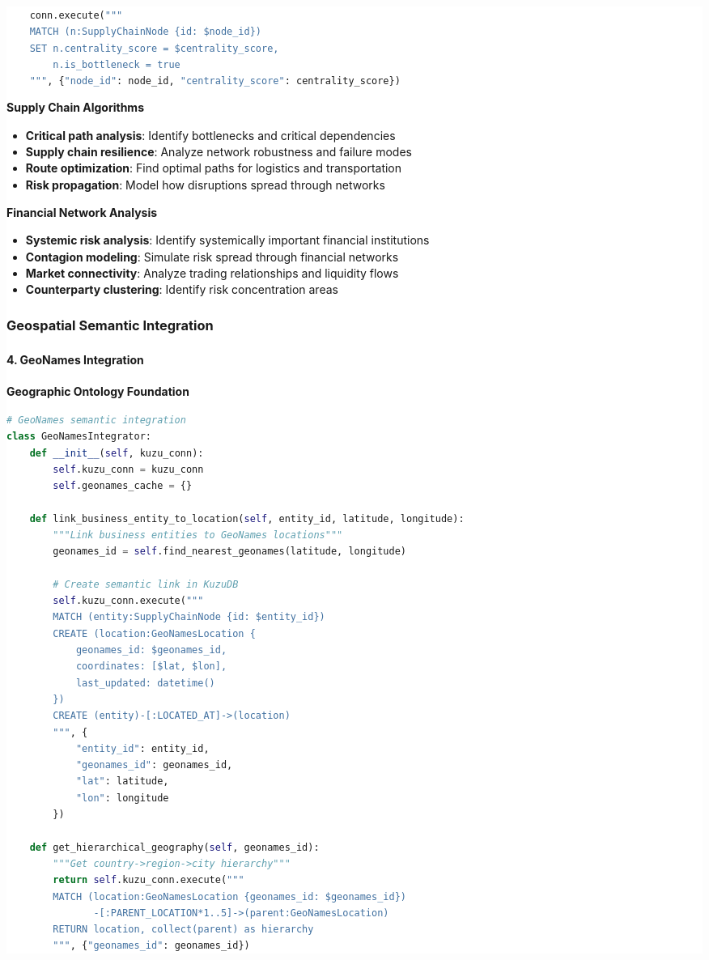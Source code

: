 ```python
    conn.execute("""
    MATCH (n:SupplyChainNode {id: $node_id})
    SET n.centrality_score = $centrality_score,
        n.is_bottleneck = true
    """, {"node_id": node_id, "centrality_score": centrality_score})
```

**Supply Chain Algorithms**
- **Critical path analysis**: Identify bottlenecks and critical dependencies
- **Supply chain resilience**: Analyze network robustness and failure modes
- **Route optimization**: Find optimal paths for logistics and transportation
- **Risk propagation**: Model how disruptions spread through networks

**Financial Network Analysis**
- **Systemic risk analysis**: Identify systemically important financial institutions
- **Contagion modeling**: Simulate risk spread through financial networks
- **Market connectivity**: Analyze trading relationships and liquidity flows
- **Counterparty clustering**: Identify risk concentration areas

### Geospatial Semantic Integration

#### 4. GeoNames Integration

**Geographic Ontology Foundation**
```python
# GeoNames semantic integration
class GeoNamesIntegrator:
    def __init__(self, kuzu_conn):
        self.kuzu_conn = kuzu_conn
        self.geonames_cache = {}
    
    def link_business_entity_to_location(self, entity_id, latitude, longitude):
        """Link business entities to GeoNames locations"""
        geonames_id = self.find_nearest_geonames(latitude, longitude)
        
        # Create semantic link in KuzuDB
        self.kuzu_conn.execute("""
        MATCH (entity:SupplyChainNode {id: $entity_id})
        CREATE (location:GeoNamesLocation {
            geonames_id: $geonames_id,
            coordinates: [$lat, $lon],
            last_updated: datetime()
        })
        CREATE (entity)-[:LOCATED_AT]->(location)
        """, {
            "entity_id": entity_id,
            "geonames_id": geonames_id,
            "lat": latitude,
            "lon": longitude
        })
    
    def get_hierarchical_geography(self, geonames_id):
        """Get country->region->city hierarchy"""
        return self.kuzu_conn.execute("""
        MATCH (location:GeoNamesLocation {geonames_id: $geonames_id})
               -[:PARENT_LOCATION*1..5]->(parent:GeoNamesLocation)
        RETURN location, collect(parent) as hierarchy
        """, {"geonames_id": geonames_id})
```
